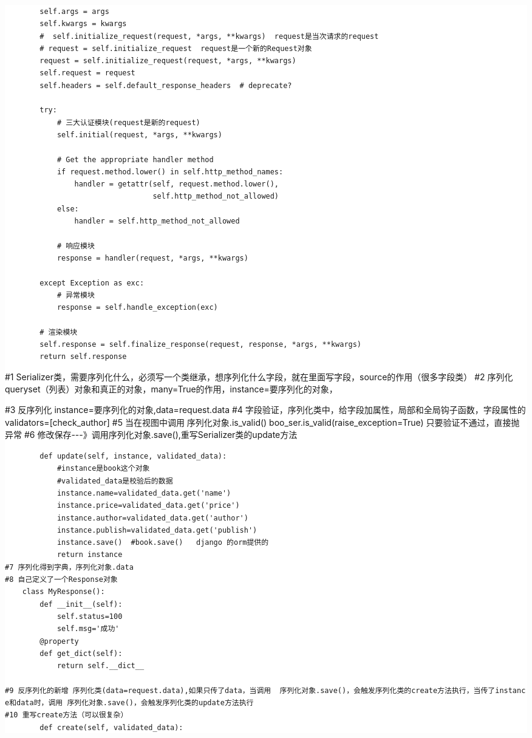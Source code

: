 ```
        self.args = args
        self.kwargs = kwargs
        #  self.initialize_request(request, *args, **kwargs)  request是当次请求的request
        # request = self.initialize_request  request是一个新的Request对象
        request = self.initialize_request(request, *args, **kwargs)
        self.request = request
        self.headers = self.default_response_headers  # deprecate?
    
        try:
            # 三大认证模块(request是新的request)
            self.initial(request, *args, **kwargs)
    
            # Get the appropriate handler method
            if request.method.lower() in self.http_method_names:
                handler = getattr(self, request.method.lower(),
                                  self.http_method_not_allowed)
            else:
                handler = self.http_method_not_allowed
    
            # 响应模块
            response = handler(request, *args, **kwargs)
    
        except Exception as exc:
            # 异常模块
            response = self.handle_exception(exc)
    
        # 渲染模块
        self.response = self.finalize_response(request, response, *args, **kwargs)
        return self.response
```


#1 Serializer类，需要序列化什么，必须写一个类继承，想序列化什么字段，就在里面写字段，source的作用（很多字段类）
#2 序列化queryset（列表）对象和真正的对象，many=True的作用，instance=要序列化的对象，




#3 反序列化 instance=要序列化的对象,data=request.data
#4 字段验证，序列化类中，给字段加属性，局部和全局钩子函数，字段属性的validators=[check_author]
#5 当在视图中调用 序列化对象.is_valid()   boo_ser.is_valid(raise_exception=True) 只要验证不通过，直接抛异常
#6 修改保存---》调用序列化对象.save(),重写Serializer类的update方法
```
	    def update(self, instance, validated_data):
            #instance是book这个对象
            #validated_data是校验后的数据
            instance.name=validated_data.get('name')
            instance.price=validated_data.get('price')
            instance.author=validated_data.get('author')
            instance.publish=validated_data.get('publish')
            instance.save()  #book.save()   django 的orm提供的
            return instance
#7 序列化得到字典，序列化对象.data
#8 自己定义了一个Response对象
	class MyResponse():
        def __init__(self):
            self.status=100
            self.msg='成功'
        @property
        def get_dict(self):
            return self.__dict__

#9 反序列化的新增 序列化类(data=request.data),如果只传了data，当调用  序列化对象.save()，会触发序列化类的create方法执行，当传了instance和data时，调用 序列化对象.save()，会触发序列化类的update方法执行
#10 重写create方法（可以很复杂）
	    def create(self, validated_data):
```